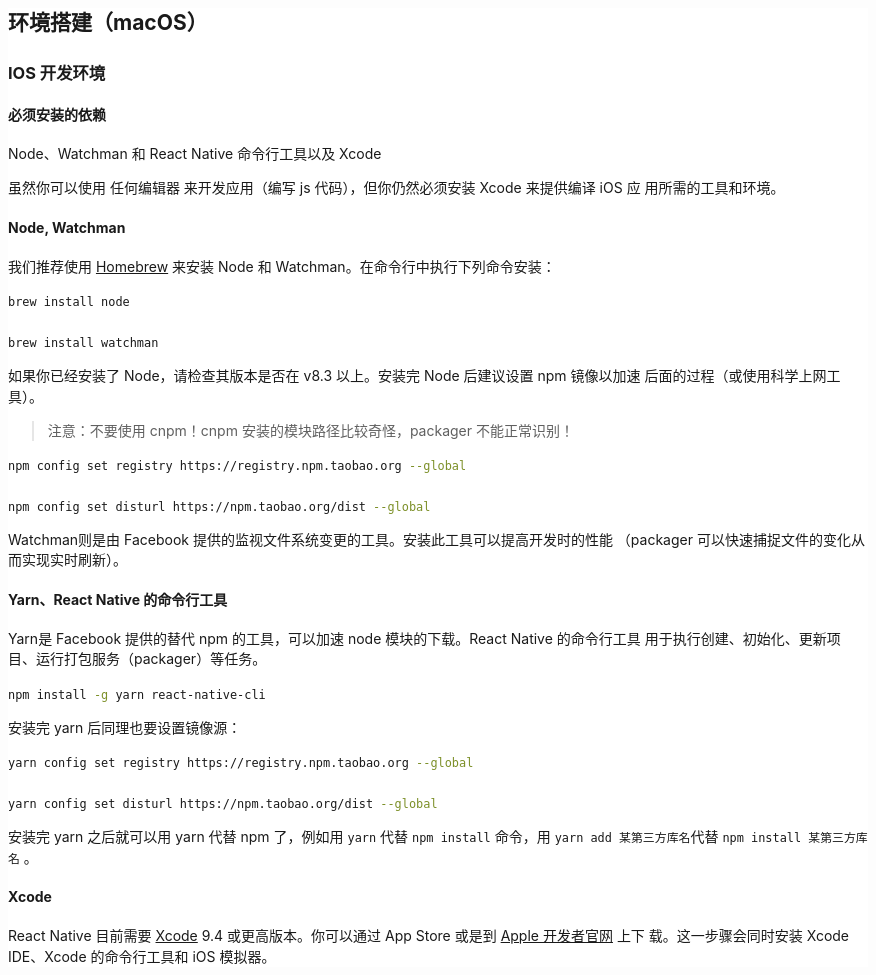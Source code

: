 ## 环境搭建（macOS）

### IOS 开发环境

#### 必须安装的依赖

Node、Watchman 和 React Native 命令⾏⼯具以及 Xcode

虽然你可以使⽤ 任何编辑器 来开发应⽤（编写 js 代码），但你仍然必须安装 Xcode 来提供编译 iOS 应 ⽤所需的⼯具和环境。

#### Node, Watchman

我们推荐使⽤ [Homebrew](https://brew.sh/) 来安装 Node 和 Watchman。在命令⾏中执⾏下列命令安装：

```bash
brew install node 

brew install watchman
```

如果你已经安装了 Node，请检查其版本是否在 v8.3 以上。安装完 Node 后建议设置 npm 镜像以加速 后⾯的过程（或使⽤科学上⽹⼯具）。

> 注意：不要使⽤ cnpm！cnpm 安装的模块路径⽐较奇怪，packager 不能正常识别！
>

```bash
npm config set registry https://registry.npm.taobao.org --global 

npm config set disturl https://npm.taobao.org/dist --global
```

Watchman则是由 Facebook 提供的监视⽂件系统变更的⼯具。安装此⼯具可以提⾼开发时的性能 （packager 可以快速捕捉⽂件的变化从⽽实现实时刷新）。

#### Yarn、React Native 的命令⾏⼯具

Yarn是 Facebook 提供的替代 npm 的⼯具，可以加速 node 模块的下载。React Native 的命令⾏⼯具 ⽤于执⾏创建、初始化、更新项⽬、运⾏打包服务（packager）等任务。

```bash
npm install -g yarn react-native-cli
```

安装完 yarn 后同理也要设置镜像源：

```bash
yarn config set registry https://registry.npm.taobao.org --global 

yarn config set disturl https://npm.taobao.org/dist --global
```

安装完 yarn 之后就可以⽤ yarn 代替 npm 了，例如⽤ `yarn` 代替 `npm install` 命令，⽤ `yarn add 某第三⽅库名`代替 `npm install 某第三⽅库名` 。

#### Xcode

React Native ⽬前需要 [Xcode](https://developer.apple.com/xcode/downloads/) 9.4 或更⾼版本。你可以通过 App Store 或是到 [Apple 开发者官⽹](https://developer.apple.com/xcode/downloads/) 上下 载。这⼀步骤会同时安装 Xcode IDE、Xcode 的命令⾏⼯具和 iOS 模拟器。
